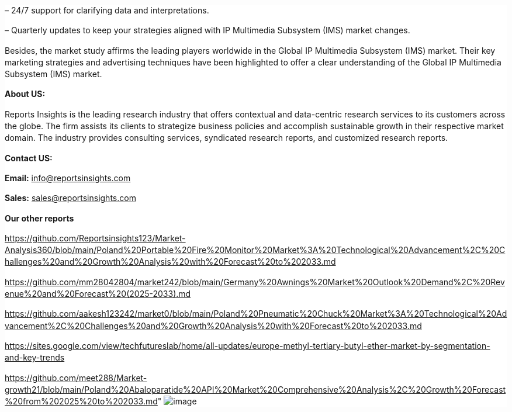 – 24/7 support for clarifying data and interpretations.

– Quarterly updates to keep your strategies aligned with IP Multimedia Subsystem (IMS) market changes.

Besides, the market study affirms the leading players worldwide in the Global IP Multimedia Subsystem (IMS) market. Their key marketing strategies and advertising techniques have been highlighted to offer a clear understanding of the Global IP Multimedia Subsystem (IMS) market.

<strong><strong>About US</strong>:</strong>

Reports Insights is the leading research industry that offers contextual and data-centric research services to its customers across the globe. The firm assists its clients to strategize business policies and accomplish sustainable growth in their respective market domain. The industry provides consulting services, syndicated research reports, and customized research reports.

<strong>Contact US:</strong>

<p class=><b>Email:</b> <a href=mailto:info@reportsinsights.com>info@reportsinsights.com</a></p>
<p class=><b>Sales:</b> <a href=mailto:sales@reportsinsights.com>sales@reportsinsights.com</a></p>

<strong>Our other reports</strong>

<a href=https://github.com/Reportsinsights123/Market-Analysis360/blob/main/Poland%20Portable%20Fire%20Monitor%20Market%3A%20Technological%20Advancement%2C%20Challenges%20and%20Growth%20Analysis%20with%20Forecast%20to%202033.md>https://github.com/Reportsinsights123/Market-Analysis360/blob/main/Poland%20Portable%20Fire%20Monitor%20Market%3A%20Technological%20Advancement%2C%20Challenges%20and%20Growth%20Analysis%20with%20Forecast%20to%202033.md</a>

<a href=https://github.com/mm28042804/market242/blob/main/Germany%20Awnings%20Market%20Outlook%20Demand%2C%20Revenue%20and%20Forecast%20(2025-2033).md>https://github.com/mm28042804/market242/blob/main/Germany%20Awnings%20Market%20Outlook%20Demand%2C%20Revenue%20and%20Forecast%20(2025-2033).md</a>

<a href=https://github.com/aakesh123242/market0/blob/main/Poland%20Pneumatic%20Chuck%20Market%3A%20Technological%20Advancement%2C%20Challenges%20and%20Growth%20Analysis%20with%20Forecast%20to%202033.md>https://github.com/aakesh123242/market0/blob/main/Poland%20Pneumatic%20Chuck%20Market%3A%20Technological%20Advancement%2C%20Challenges%20and%20Growth%20Analysis%20with%20Forecast%20to%202033.md</a>

<a href=https://sites.google.com/view/techfutureslab/home/all-updates/europe-methyl-tertiary-butyl-ether-market-by-segmentation-and-key-trends>https://sites.google.com/view/techfutureslab/home/all-updates/europe-methyl-tertiary-butyl-ether-market-by-segmentation-and-key-trends</a>

<a href=https://github.com/meet288/Market-growth21/blob/main/Poland%20Abaloparatide%20API%20Market%20Comprehensive%20Analysis%2C%20Growth%20Forecast%20from%202025%20to%202033.md>https://github.com/meet288/Market-growth21/blob/main/Poland%20Abaloparatide%20API%20Market%20Comprehensive%20Analysis%2C%20Growth%20Forecast%20from%202025%20to%202033.md</a>"
![image](https://github.com/user-attachments/assets/b1eae48b-adc8-4630-af72-9132b780907f)
